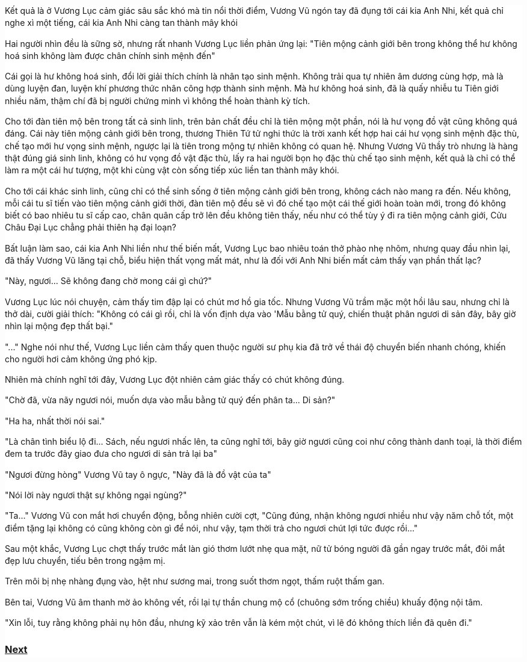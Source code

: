 Kết quả là ở Vương Lục cảm giác sâu sắc khó mà tin nổi thời điểm, Vương Vũ ngón tay đã đụng tới cái kia Anh Nhi, kết quả chỉ nghe xì một tiếng, cái kia Anh Nhi càng tan thành mây khói

Hai người nhìn đều là sững sờ, nhưng rất nhanh Vương Lục liền phản ứng lại: "Tiên mộng cảnh giới bên trong không thể hư không hoá sinh không làm được chân chính sinh mệnh đến"

Cái gọi là hư không hoá sinh, đổi lời giải thích chính là nhân tạo sinh mệnh. Không trải qua tự nhiên âm dương cùng hợp, mà là dùng luyện đan, luyện khí phương thức nhân công hợp thành sinh mệnh. Mà hư không hoá sinh, đã là quấy nhiễu tu Tiên giới nhiều năm, thậm chí đã bị người chứng minh vì không thể hoàn thành kỳ tích.

Cho tới đàn tiên mộ bên trong tất cả sinh linh, trên bản chất đều chỉ là tiên mộng một phần, nói là hư vọng đồ vật cũng không quá đáng. Cái này tiên mộng cảnh giới bên trong, thương Thiên Tứ tử nghi thức là trời xanh kết hợp hai cái hư vọng sinh mệnh đặc thù, chế tạo mới hư vọng sinh mệnh, ngược lại là tiên trong mộng tự nhiên không có quan hệ. Nhưng Vương Vũ thầy trò nhưng là hàng thật đúng giá sinh linh, không có hư vọng đồ vật đặc thù, lấy ra hai người bọn họ đặc thù chế tạo sinh mệnh, kết quả là chỉ có thể làm ra một cái hư tượng, một khi cùng vật còn sống tiếp xúc liền tan thành mây khói.

Cho tới cái khác sinh linh, cũng chỉ có thể sinh sống ở tiên mộng cảnh giới bên trong, không cách nào mang ra đến. Nếu không, mỗi cái tu sĩ tiến vào tiên mộng cảnh giới thời, đàn tiên mộ đều sẽ vì đó chế tạo một cái thế giới hoàn toàn mới, trong đó không biết có bao nhiêu tu sĩ cấp cao, chân quân cấp trở lên đều không tiên thấy, nếu như có thể tùy ý đi ra tiên mộng cảnh giới, Cửu Châu Đại Lục chẳng phải thiên hạ đại loạn?

Bất luận làm sao, cái kia Anh Nhi liền như thế biến mất, Vương Lục bao nhiêu toán thở phào nhẹ nhõm, nhưng quay đầu nhìn lại, đã thấy Vương Vũ lăng tại chỗ, biểu hiện thất vọng mất mát, như là đối với Anh Nhi biến mất cảm thấy vạn phần thất lạc?

"Này, ngươi... Sẽ không đang chờ mong cái gì chứ?"

Vương Lục lúc nói chuyện, cảm thấy tim đập lại có chút mơ hồ gia tốc. Nhưng Vương Vũ trầm mặc một hồi lâu sau, nhưng chỉ là thở dài, cười giải thích: "Không có cái gì rồi, chỉ là vốn định dựa vào 'Mẫu bằng tử quý, chiến thuật phân ngươi di sản đây, bây giờ nhìn lại mộng đẹp thất bại."

"..." Nghe nói như thế, Vương Lục liền cảm thấy quen thuộc người sư phụ kia đã trở về thái độ chuyển biến nhanh chóng, khiến cho người hơi cảm không ứng phó kịp.

Nhiên mà chính nghĩ tới đây, Vương Lục đột nhiên cảm giác thấy có chút không đúng.

"Chờ đã, vừa nãy ngươi nói, muốn dựa vào mẫu bằng tử quý đến phân ta... Di sản?"

"Ha ha, nhất thời nói sai."

"Là chân tình biểu lộ đi... Sách, nếu ngươi nhấc lên, ta cũng nghĩ tới, bây giờ ngươi cũng coi như công thành danh toại, là thời điểm đem ta trước đây giao đưa cho ngươi di sản trả lại ba"

"Ngươi đừng hòng" Vương Vũ tay ô ngực, "Này đã là đồ vật của ta"

"Nói lời này ngươi thật sự không ngại ngùng?"

"Ta..." Vương Vũ con mắt hơi chuyển động, bỗng nhiên cười cợt, "Cũng đúng, nhận không ngươi nhiều như vậy năm chỗ tốt, một điểm tặng lại không có cũng không còn gì để nói, như vậy, tạm thời trả cho ngươi chút lợi tức được rồi..."

Sau một khắc, Vương Lục chợt thấy trước mắt làn gió thơm lướt nhẹ qua mặt, nữ tử bóng người đã gần ngay trước mắt, đôi mắt đẹp lưu chuyển, tiếu bên trong ngậm mị.

Trên môi bị nhẹ nhàng đụng vào, hệt như sương mai, trong suốt thơm ngọt, thấm ruột thấm gan.

Bên tai, Vương Vũ âm thanh mờ ảo không vết, rồi lại tự thần chung mộ cổ (chuông sớm trống chiều) khuấy động nội tâm.

"Xin lỗi, tuy rằng không phải nụ hôn đầu, nhưng kỹ xảo trên vẫn là kém một chút, vì lẽ đó không thích liền đã quên đi."

### [Next](./chuong-570.html)
